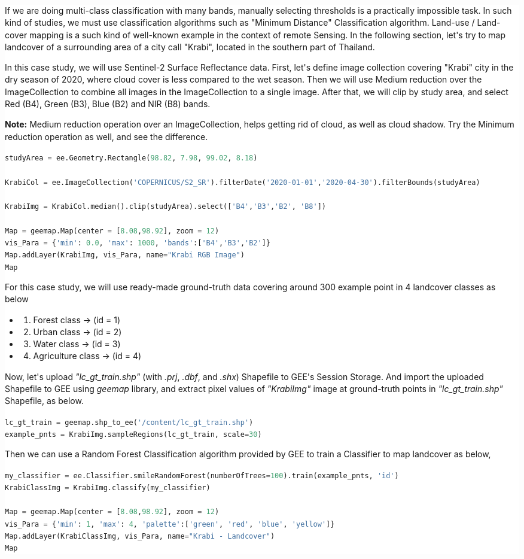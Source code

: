 If we are doing multi-class classification with many bands, manually selecting thresholds is a practically impossible task. In such kind of studies, we must use classification algorithms such as "Minimum Distance" Classification algorithm. Land-use / Land-cover mapping is a such kind of well-known example in the context of remote Sensing. In the following section, let's try to map landcover of a surrounding area of a city call "Krabi", located in the southern part of Thailand.

In this case study, we will use Sentinel-2 Surface Reflectance data. First, let's define image collection covering "Krabi" city in the dry season of 2020, where cloud cover is less compared to the wet season. Then we will use Medium reduction over the ImageCollection to combine all images in the ImageCollection to a single image. After that, we will clip by study area, and select Red (B4), Green (B3), Blue (B2) and NIR (B8) bands.

__Note:__ Medium reduction operation over an ImageCollection, helps getting rid of cloud, as well as cloud shadow. Try the Minimum reduction operation as well, and see the difference.

```python
studyArea = ee.Geometry.Rectangle(98.82, 7.98, 99.02, 8.18)

KrabiCol = ee.ImageCollection('COPERNICUS/S2_SR').filterDate('2020-01-01','2020-04-30').filterBounds(studyArea)

KrabiImg = KrabiCol.median().clip(studyArea).select(['B4','B3','B2', 'B8'])

Map = geemap.Map(center = [8.08,98.92], zoom = 12)
vis_Para = {'min': 0.0, 'max': 1000, 'bands':['B4','B3','B2']}
Map.addLayer(KrabiImg, vis_Para, name="Krabi RGB Image")
Map
```

For this case study, we will use ready-made ground-truth data covering around 300 example point in 4 landcover classes as below

- 1) Forest class -> (id = 1)
- 2) Urban class -> (id = 2)
- 3) Water class -> (id = 3)
- 4) Agriculture class -> (id = 4)

Now, let's upload *"lc_gt_train.shp"* (with *.prj*, *.dbf*, and *.shx*) Shapefile to GEE's Session Storage. And import the uploaded Shapefile to GEE using *geemap* library, and extract pixel values of *"KrabiImg"* image at ground-truth points in *"lc_gt_train.shp"* Shapefile, as below.

```python
lc_gt_train = geemap.shp_to_ee('/content/lc_gt_train.shp')
example_pnts = KrabiImg.sampleRegions(lc_gt_train, scale=30)
```

Then we can use a Random Forest Classification algorithm provided by GEE to train a Classifier to map landcover as below,

```python
my_classifier = ee.Classifier.smileRandomForest(numberOfTrees=100).train(example_pnts, 'id')
KrabiClassImg = KrabiImg.classify(my_classifier)

Map = geemap.Map(center = [8.08,98.92], zoom = 12)
vis_Para = {'min': 1, 'max': 4, 'palette':['green', 'red', 'blue', 'yellow']}
Map.addLayer(KrabiClassImg, vis_Para, name="Krabi - Landcover")
Map
```

